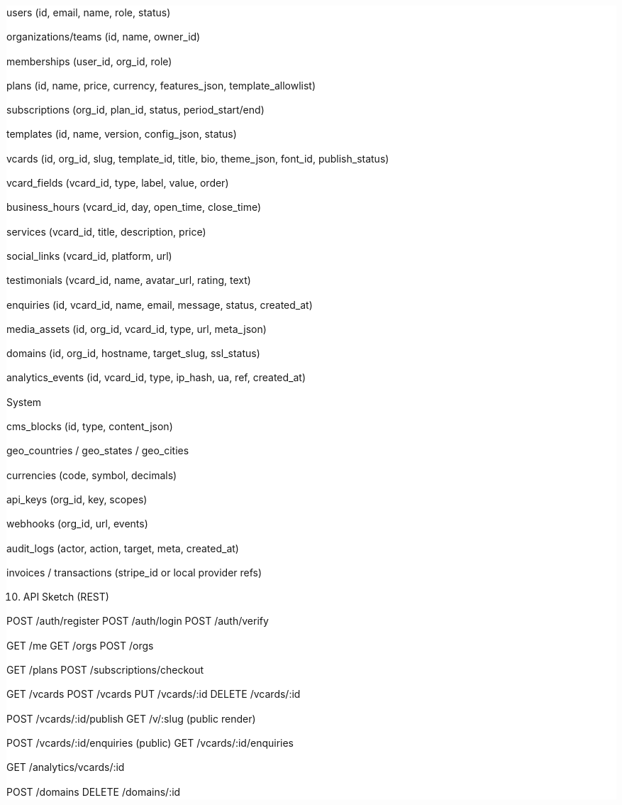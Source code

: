 users (id, email, name, role, status)

organizations/teams (id, name, owner_id)

memberships (user_id, org_id, role)

plans (id, name, price, currency, features_json, template_allowlist)

subscriptions (org_id, plan_id, status, period_start/end)

templates (id, name, version, config_json, status)

vcards (id, org_id, slug, template_id, title, bio, theme_json, font_id, publish_status)

vcard_fields (vcard_id, type, label, value, order)

business_hours (vcard_id, day, open_time, close_time)

services (vcard_id, title, description, price)

social_links (vcard_id, platform, url)

testimonials (vcard_id, name, avatar_url, rating, text)

enquiries (id, vcard_id, name, email, message, status, created_at)

media_assets (id, org_id, vcard_id, type, url, meta_json)

domains (id, org_id, hostname, target_slug, ssl_status)

analytics_events (id, vcard_id, type, ip_hash, ua, ref, created_at)

System

cms_blocks (id, type, content_json)

geo_countries / geo_states / geo_cities

currencies (code, symbol, decimals)

api_keys (org_id, key, scopes)

webhooks (org_id, url, events)

audit_logs (actor, action, target, meta, created_at)

invoices / transactions (stripe_id or local provider refs)

10) API Sketch (REST)

POST /auth/register POST /auth/login POST /auth/verify

GET /me GET /orgs POST /orgs

GET /plans POST /subscriptions/checkout

GET /vcards POST /vcards PUT /vcards/:id DELETE /vcards/:id

POST /vcards/:id/publish GET /v/:slug (public render)

POST /vcards/:id/enquiries (public) GET /vcards/:id/enquiries

GET /analytics/vcards/:id

POST /domains DELETE /domains/:id
